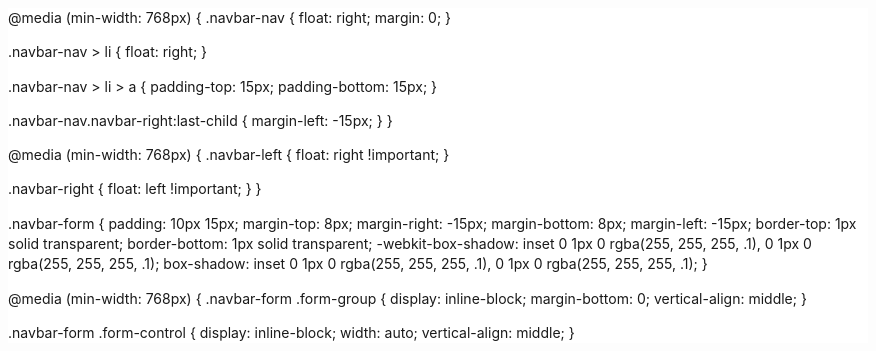 @media (min-width: 768px) {
  .navbar-nav {
    float: right;
    margin: 0;
  }

  .navbar-nav > li {
    float: right;
  }

  .navbar-nav > li > a {
    padding-top: 15px;
    padding-bottom: 15px;
  }

  .navbar-nav.navbar-right:last-child {
    margin-left: -15px;
  }
}

@media (min-width: 768px) {
  .navbar-left {
    float: right !important;
  }

  .navbar-right {
    float: left !important;
  }
}

.navbar-form {
  padding: 10px 15px;
  margin-top: 8px;
  margin-right: -15px;
  margin-bottom: 8px;
  margin-left: -15px;
  border-top: 1px solid transparent;
  border-bottom: 1px solid transparent;
  -webkit-box-shadow: inset 0 1px 0 rgba(255, 255, 255, .1), 0 1px 0 rgba(255, 255, 255, .1);
          box-shadow: inset 0 1px 0 rgba(255, 255, 255, .1), 0 1px 0 rgba(255, 255, 255, .1);
}

@media (min-width: 768px) {
  .navbar-form .form-group {
    display: inline-block;
    margin-bottom: 0;
    vertical-align: middle;
  }

  .navbar-form .form-control {
    display: inline-block;
    width: auto;
    vertical-align: middle;
  }
